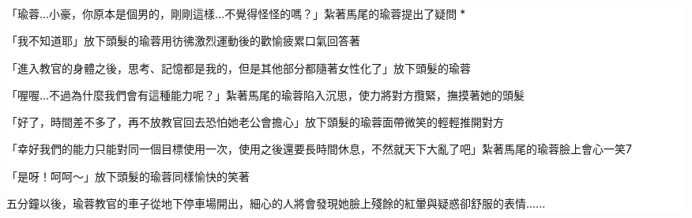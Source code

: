 




「瑜蓉...小豪，你原本是個男的，剛剛這樣...不覺得怪怪的嗎？」紮著馬尾的瑜蓉提出了疑問 *





「我不知道耶」放下頭髮的瑜蓉用彷彿激烈運動後的歡愉疲累口氣回答著



「進入教官的身體之後，思考、記憶都是我的，但是其他部分都隨著女性化了」放下頭髮的瑜蓉





「喔喔...不過為什麼我們會有這種能力呢？」紮著馬尾的瑜蓉陷入沉思，使力將對方攬緊，撫摸著她的頭髮



「好了，時間差不多了，再不放教官回去恐怕她老公會擔心」放下頭髮的瑜蓉面帶微笑的輕輕推開對方





「幸好我們的能力只能對同一個目標使用一次，使用之後還要長時間休息，不然就天下大亂了吧」紮著馬尾的瑜蓉臉上會心一笑7



「是呀！呵呵～」放下頭髮的瑜蓉同樣愉快的笑著



五分鐘以後，瑜蓉教官的車子從地下停車場開出，細心的人將會發現她臉上殘餘的紅暈與疑惑卻舒服的表情......


